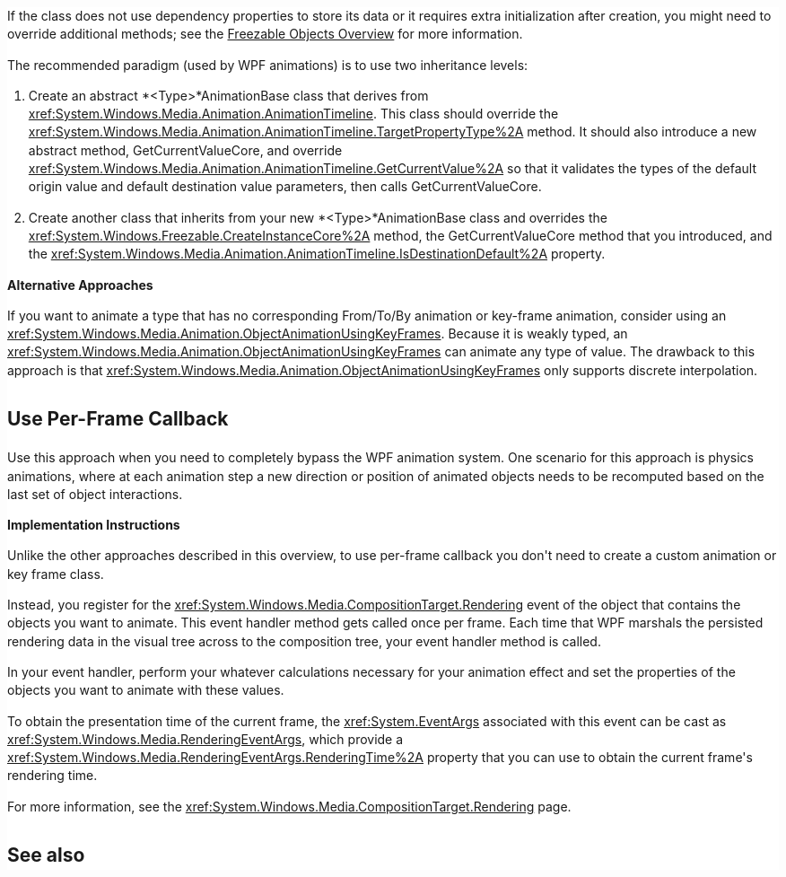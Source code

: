 If the class does not use dependency properties to store its data or it requires extra initialization after creation, you might need to override additional methods; see the [Freezable Objects Overview](../advanced/freezable-objects-overview.md) for more information.

The recommended paradigm (used by WPF animations) is to use two inheritance levels:

1. Create an abstract *\<Type>*AnimationBase class that derives from <xref:System.Windows.Media.Animation.AnimationTimeline>. This class should override the <xref:System.Windows.Media.Animation.AnimationTimeline.TargetPropertyType%2A> method. It should also introduce a new abstract method, GetCurrentValueCore, and override <xref:System.Windows.Media.Animation.AnimationTimeline.GetCurrentValue%2A> so that it validates the types of the default origin value and default destination value parameters, then calls GetCurrentValueCore.

2. Create another class that inherits from your new *\<Type>*AnimationBase class and overrides the <xref:System.Windows.Freezable.CreateInstanceCore%2A> method, the GetCurrentValueCore method that you introduced, and the <xref:System.Windows.Media.Animation.AnimationTimeline.IsDestinationDefault%2A> property.

**Alternative Approaches**

If you want to animate a type that has no corresponding From/To/By animation or key-frame animation, consider using an <xref:System.Windows.Media.Animation.ObjectAnimationUsingKeyFrames>. Because it is weakly typed, an <xref:System.Windows.Media.Animation.ObjectAnimationUsingKeyFrames> can animate any type of value. The drawback to this approach is that <xref:System.Windows.Media.Animation.ObjectAnimationUsingKeyFrames> only supports discrete interpolation.

<a name="useperframecallback"></a>

## Use Per-Frame Callback

Use this approach when you need to completely bypass the WPF animation system. One scenario for this approach is physics animations, where at each animation step a new direction or position of animated objects needs to be recomputed based on the  last set of object interactions.

**Implementation Instructions**

Unlike the other approaches described in this overview, to use per-frame callback you don't need to create a custom animation or key frame class.

Instead, you register for the <xref:System.Windows.Media.CompositionTarget.Rendering> event of the object that contains the objects you want to animate. This event handler method gets called once per frame. Each time that WPF marshals the persisted rendering data in the visual tree across to the composition tree, your event handler method is called.

In your event handler, perform your whatever calculations necessary for your animation effect and set the properties of the objects you want to animate with these values.

To obtain the presentation time of the current frame, the <xref:System.EventArgs> associated with this event can be cast as <xref:System.Windows.Media.RenderingEventArgs>, which provide a <xref:System.Windows.Media.RenderingEventArgs.RenderingTime%2A> property that you can use to obtain the current frame's rendering time.

For more information, see the <xref:System.Windows.Media.CompositionTarget.Rendering> page.

## See also
